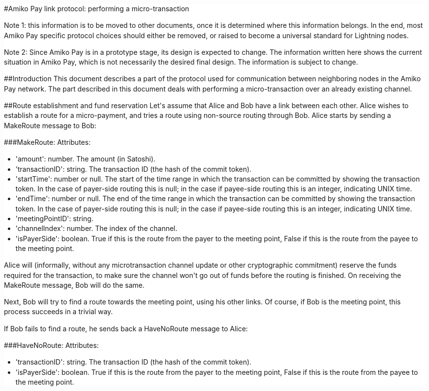 #Amiko Pay link protocol: performing a micro-transaction

Note 1: this information is to be moved to other documents, once it is
determined where this information belongs. In the end, most Amiko Pay specific
protocol choices should either be removed, or raised to become a universal
standard for Lightning nodes.

Note 2: Since Amiko Pay is in a prototype stage, its design is expected to
change. The information written here shows the current situation in Amiko Pay,
which is not necessarily the desired final design. The information is subject to
change.


##Introduction
This document describes a part of the protocol used for communication between
neighboring nodes in the Amiko Pay network. The part described in this document
deals with performing a micro-transaction over an already existing channel.


##Route establishment and fund reservation
Let's assume that Alice and Bob have a link between each other. Alice wishes to
establish a route for a micro-payment, and tries a route using non-source
routing through Bob. Alice starts by sending a MakeRoute message to Bob:

###MakeRoute:
Attributes:
* 'amount': number. The amount (in Satoshi).
* 'transactionID': string. The transaction ID (the hash of the commit token).
* 'startTime': number or null. The start of the time range in which the
  transaction can be committed by showing the transaction token.
  In the case of payer-side routing this is null; in the case if payee-side
  routing this is an integer, indicating UNIX time.
* 'endTime': number or null. The end of the time range in which the
  transaction can be committed by showing the transaction token.
  In the case of payer-side routing this is null; in the case if payee-side
  routing this is an integer, indicating UNIX time.
* 'meetingPointID': string.
* 'channelIndex': number. The index of the channel.
* 'isPayerSide': boolean. True if this is the route from the payer to the
  meeting point, False if this is the route from the payee to the meeting point.

Alice will (informally, without any microtransaction channel update or other
cryptographic commitment) reserve the funds required for the transaction, to
make sure the channel won't go out of funds before the routing is finished.
On receiving the MakeRoute message, Bob will do the same.

Next, Bob will try to find a route towards the meeting point, using his other
links. Of course, if Bob is the meeting point, this process succeeds in a
trivial way.

If Bob fails to find a route, he sends back a HaveNoRoute message to Alice:

###HaveNoRoute:
Attributes:
* 'transactionID': string. The transaction ID (the hash of the commit token).
* 'isPayerSide': boolean. True if this is the route from the payer to the
  meeting point, False if this is the route from the payee to the meeting point.
